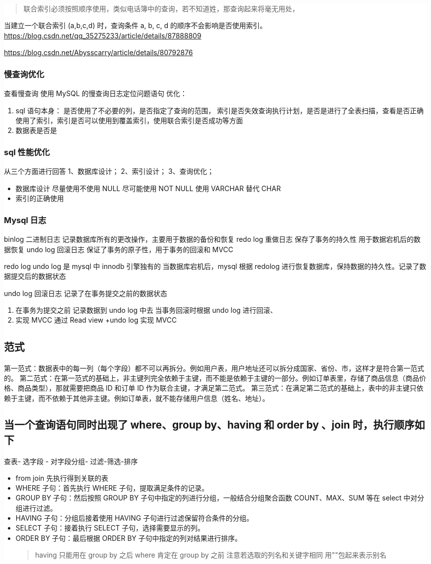 > 联合索引必须按照顺序使用，类似电话簿中的查询，若不知道姓，那查询起来将毫无用处，

当建立一个联合索引 (a,b,c,d) 时，查询条件 a, b, c, d 的顺序不会影响是否使用索引。
https://blog.csdn.net/qq_35275233/article/details/87888809

https://blog.csdn.net/Abysscarry/article/details/80792876

### 慢查询优化

查看慢查询 使用 MySQL 的慢查询日志定位问题语句
优化：

1. sql 语句本身：
   是否使用了不必要的列，是否指定了查询的范围，
   索引是否失效查询执行计划，是否是进行了全表扫描，查看是否正确使用了索引，索引是否可以使用到覆盖索引，使用联合索引是否成功等方面
2. 数据表是否是

### sql 性能优化

从三个方面进行回答
1、数据库设计；
2、索引设计；
3、查询优化；

- 数据库设计 尽量使用不使用 NULL 尽可能使用 NOT NULL
  使用 VARCHAR 替代 CHAR
- 索引的正确使用

### Mysql 日志

binlog 二进制日志 记录数据库所有的更改操作，主要用于数据的备份和恢复
redo log 重做日志 保存了事务的持久性 用于数据宕机后的数据恢复
undo log 回滚日志 保证了事务的原子性，用于事务的回滚和 MVCC

redo log undo log 是 mysql 中 innodb 引擎独有的
当数据库宕机后，mysql 根据 redolog 进行恢复数据库，保持数据的持久性。记录了数据提交后的数据状态

undo log 回滚日志 记录了在事务提交之前的数据状态

1. 在事务为提交之前 记录数据到 undo log 中去 当事务回滚时根据 undo log 进行回滚、
2. 实现 MVCC 通过 Read view +undo log 实现 MVCC

## 范式

第一范式：数据表中的每一列（每个字段）都不可以再拆分。例如用户表，用户地址还可以拆分成国家、省份、市，这样才是符合第一范式的。
第二范式：在第一范式的基础上，非主键列完全依赖于主键，而不能是依赖于主键的一部分。例如订单表里，存储了商品信息（商品价格、商品类型），那就需要把商品 ID 和订单 ID 作为联合主键，才满足第二范式。
第三范式：在满足第二范式的基础上，表中的非主键只依赖于主键，而不依赖于其他非主键。例如订单表，就不能存储用户信息（姓名、地址）。

## 当一个查询语句同时出现了 where、group by、having 和 order by 、join 时，执行顺序如下

查表- 选字段 - 对字段分组- 过滤-筛选-排序

- from join 先执行得到关联的表
- WHERE 子句：首先执行 WHERE 子句，提取满足条件的记录。
- GROUP BY 子句：然后按照 GROUP BY 子句中指定的列进行分组，一般结合分组聚合函数 COUNT、MAX、SUM 等在 select 中对分组进行过滤。
- HAVING 子句：分组后接着使用 HAVING 子句进行过滤保留符合条件的分组。
- SELECT 子句：接着执行 SELECT 子句，选择需要显示的列。
- ORDER BY 子句：最后根据 ORDER BY 子句中指定的列对结果进行排序。
  > having 只能用在 group by 之后
  > where 肯定在 group by 之前
  > 注意若选取的列名和关键字相同 用""包起来表示别名
